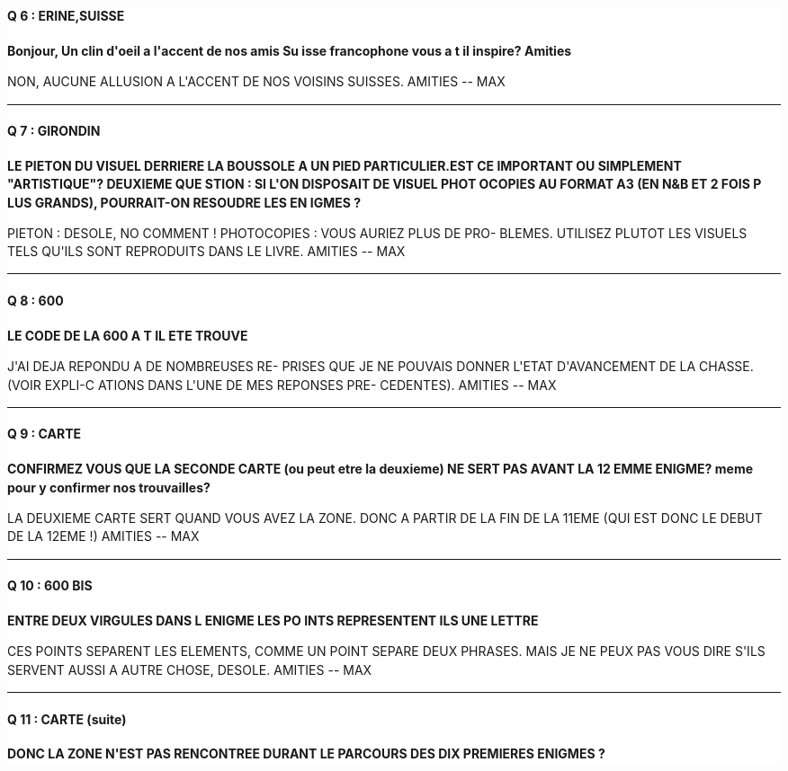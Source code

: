 
#### Q 6 : ERINE,SUISSE

**Bonjour, Un clin d'oeil a l'accent de nos amis Su isse francophone vous a t il inspire?  Amities**

NON, AUCUNE ALLUSION A L'ACCENT DE NOS VOISINS SUISSES. AMITIES -- MAX

---

#### Q 7 : GIRONDIN

**LE PIETON DU VISUEL DERRIERE LA BOUSSOLE  A UN PIED
PARTICULIER.EST CE IMPORTANT  OU SIMPLEMENT "ARTISTIQUE"? DEUXIEME QUE
STION : SI L'ON DISPOSAIT DE VISUEL PHOT OCOPIES AU FORMAT A3 (EN
N&amp;B ET 2 FOIS P LUS GRANDS), POURRAIT-ON RESOUDRE LES EN IGMES ?**

PIETON : DESOLE, NO COMMENT ! PHOTOCOPIES : VOUS
AURIEZ PLUS DE PRO- BLEMES. UTILISEZ PLUTOT LES VISUELS TELS QU'ILS SONT
 REPRODUITS DANS LE LIVRE. AMITIES -- MAX

---

#### Q 8 : 600

**LE CODE DE LA 600 A T IL ETE TROUVE**

J'AI DEJA REPONDU A DE NOMBREUSES RE- PRISES QUE JE NE
 POUVAIS DONNER L'ETAT D'AVANCEMENT DE LA CHASSE. (VOIR EXPLI-C ATIONS
DANS L'UNE DE MES REPONSES PRE- CEDENTES). AMITIES -- MAX

---

#### Q 9 : CARTE

**CONFIRMEZ VOUS QUE LA SECONDE CARTE (ou peut etre la
deuxieme) NE SERT PAS AVANT LA 12 EMME ENIGME? meme pour y confirmer nos
 trouvailles?**

LA DEUXIEME CARTE SERT QUAND VOUS AVEZ LA ZONE. DONC A
 PARTIR DE LA FIN DE  LA 11EME (QUI EST DONC LE DEBUT DE LA 12EME !)
AMITIES -- MAX

---

#### Q 10 : 600 BIS

**ENTRE DEUX VIRGULES DANS L ENIGME LES PO INTS REPRESENTENT ILS UNE LETTRE**

CES POINTS SEPARENT LES ELEMENTS, COMME UN POINT
SEPARE DEUX PHRASES. MAIS JE NE PEUX PAS VOUS DIRE S'ILS SERVENT AUSSI A
 AUTRE CHOSE, DESOLE. AMITIES -- MAX

---

#### Q 11 : CARTE (suite)

**DONC LA ZONE N'EST PAS RENCONTREE DURANT  LE PARCOURS DES DIX PREMIERES ENIGMES ?**
